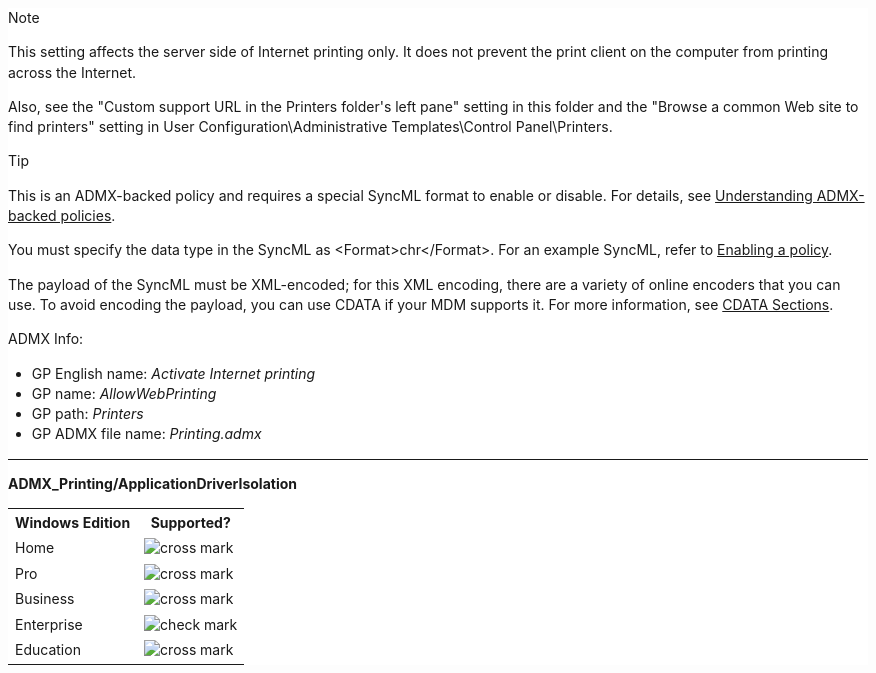 > [!NOTE]
> This setting affects the server side of Internet printing only. It does not prevent the print client on the computer from printing across the Internet.

Also, see the "Custom support URL in the Printers folder's left pane" setting in this folder and the "Browse a common Web site to find printers" setting in User Configuration\Administrative Templates\Control Panel\Printers.


> [!TIP]
> This is an ADMX-backed policy and requires a special SyncML format to enable or disable. For details, see [Understanding ADMX-backed policies](./understanding-admx-backed-policies.md).
> 
> You must specify the data type in the SyncML as &lt;Format&gt;chr&lt;/Format&gt;. For an example SyncML, refer to [Enabling a policy](./understanding-admx-backed-policies.md#enabling-a-policy).
> 
> The payload of the SyncML must be XML-encoded; for this XML encoding, there are a variety of online encoders that you can use. To avoid encoding the payload, you can use CDATA if your MDM supports it. For more information, see [CDATA Sections](http://www.w3.org/TR/REC-xml/#sec-cdata-sect).


ADMX Info:  
-   GP English name: *Activate Internet printing*
-   GP name: *AllowWebPrinting*
-   GP path: *Printers*
-   GP ADMX file name: *Printing.admx*



<hr/>


<a href="" id="admx-printing-applicationdriverisolation"></a>**ADMX_Printing/ApplicationDriverIsolation**  


<table>
<tr>
    <th>Windows Edition</th>
    <th>Supported?</th>
</tr>
<tr>
    <td>Home</td>
    <td><img src="images/crossmark.png" alt="cross mark" /></td>
</tr>
<tr>
    <td>Pro</td>
    <td><img src="images/crossmark.png" alt="cross mark" /></td>
</tr>
<tr>
    <td>Business</td>
    <td><img src="images/crossmark.png" alt="cross mark" /></td>
</tr>
<tr>
    <td>Enterprise</td>
    <td><img src="images/checkmark.png" alt="check mark" /></td>
</tr>
<tr>
    <td>Education</td>
    <td><img src="images/crossmark.png" alt="cross mark" /></td>
</tr>
</table>
